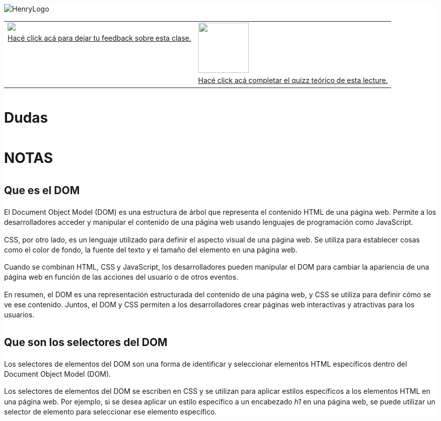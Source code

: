 ![HenryLogo](https://d31uz8lwfmyn8g.cloudfront.net/Assets/logo-henry-white-lg.png)

<table class="hide" width="100%" style='table-layout:fixed;'>
  <tr>
   <td>
    <a href="https://airtable.com/shrHsDa2eamWqLAre?prefill_clase=01-DOM">
   <img src="https://static.thenounproject.com/png/204643-200.png" width="100"/>
   <br>
   Hacé click acá para dejar tu feedback sobre esta clase.
    </a>
   </td>
          <td>
     <a href="https://quiz.soyhenry.com/evaluation/new/606da62a656c8d23c2e60e8c">
      <img src="https://upload.wikimedia.org/wikipedia/commons/thumb/1/1f/HSQuiz.svg/768px-HSQuiz.svg.png" width="100" height="100"/>
      <br>
      Hacé click acá completar el quizz teórico de esta lecture.
     </a>
  </td>
  </tr>
</table>


# **Dudas**


# **NOTAS**

## **Que es el DOM**
El Document Object Model (DOM) es una estructura de árbol que representa el contenido HTML de una página web. Permite a los desarrolladores acceder y manipular el contenido de una página web usando lenguajes de programación como JavaScript.

CSS, por otro lado, es un lenguaje utilizado para definir el aspecto visual de una página web. Se utiliza para establecer cosas como el color de fondo, la fuente del texto y el tamaño del elemento en una página web.

Cuando se combinan HTML, CSS y JavaScript, los desarrolladores pueden manipular el DOM para cambiar la apariencia de una página web en función de las acciones del usuario o de otros eventos.

En resumen, el DOM es una representación estructurada del contenido de una página web, y CSS se utiliza para definir cómo se ve ese contenido. Juntos, el DOM y CSS permiten a los desarrolladores crear páginas web interactivas y atractivas para los usuarios.
## **Que son los selectores del DOM**

Los selectores de elementos del DOM son una forma de identificar y seleccionar elementos HTML específicos dentro del Document Object Model (DOM).

Los selectores de elementos del DOM se escriben en CSS y se utilizan para aplicar estilos específicos a los elementos HTML en una página web. Por ejemplo, si se desea aplicar un estilo específico a un encabezado _h1_ en una página web, se puede utilizar un selector de elemento para seleccionar ese elemento específico.
